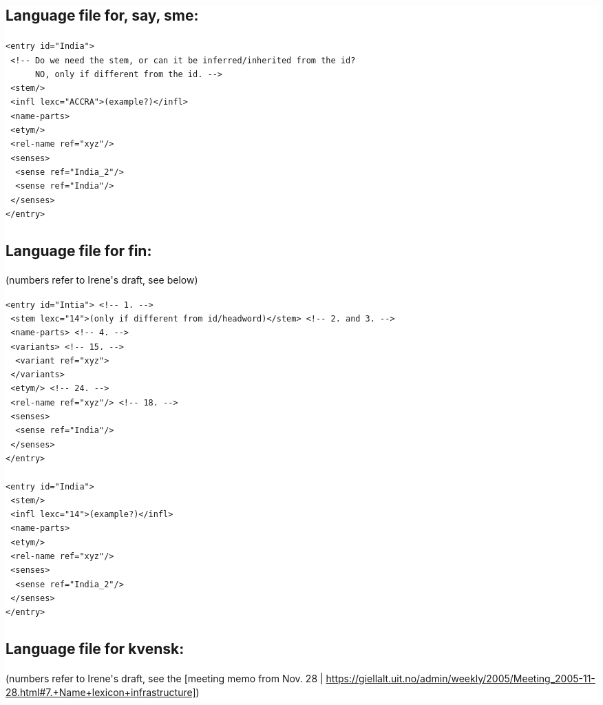 ## Language file for, say, sme:

```
<entry id="India">
 <!-- Do we need the stem, or can it be inferred/inherited from the id?
      NO, only if different from the id. -->
 <stem/>
 <infl lexc="ACCRA">(example?)</infl>
 <name-parts>
 <etym/>
 <rel-name ref="xyz"/>
 <senses>
  <sense ref="India_2"/>
  <sense ref="India"/>
 </senses>
</entry>
```

## Language file for fin:
(numbers refer to Irene's draft, see below)

```
<entry id="Intia"> <!-- 1. -->
 <stem lexc="14">(only if different from id/headword)</stem> <!-- 2. and 3. -->
 <name-parts> <!-- 4. -->
 <variants> <!-- 15. -->
  <variant ref="xyz">
 </variants>
 <etym/> <!-- 24. -->
 <rel-name ref="xyz"/> <!-- 18. -->
 <senses>
  <sense ref="India"/>
 </senses>
</entry>

<entry id="India">
 <stem/>
 <infl lexc="14">(example?)</infl>
 <name-parts>
 <etym/>
 <rel-name ref="xyz"/>
 <senses>
  <sense ref="India_2"/>
 </senses>
</entry>
```

## Language file for kvensk:
(numbers refer to Irene's draft, see the [meeting memo from Nov. 28
| https://giellalt.uit.no/admin/weekly/2005/Meeting_2005-11-28.html#7.+Name+lexicon+infrastructure])
